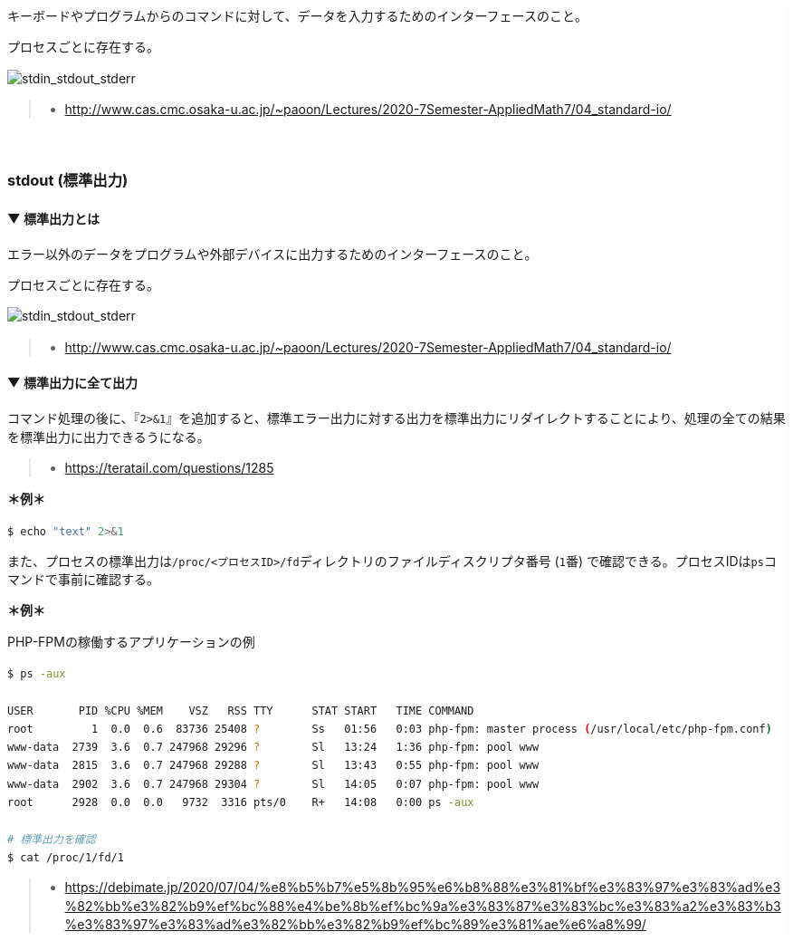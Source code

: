 キーボードやプログラムからのコマンドに対して、データを入力するためのインターフェースのこと。

プロセスごとに存在する。

![stdin_stdout_stderr](https://raw.githubusercontent.com/hiroki-it/tech-notebook-images/master/images/stdin_stdout_stderr.png)

> - http://www.cas.cmc.osaka-u.ac.jp/~paoon/Lectures/2020-7Semester-AppliedMath7/04_standard-io/

<br>

### stdout (標準出力)

#### ▼ 標準出力とは

エラー以外のデータをプログラムや外部デバイスに出力するためのインターフェースのこと。

プロセスごとに存在する。

![stdin_stdout_stderr](https://raw.githubusercontent.com/hiroki-it/tech-notebook-images/master/images/stdin_stdout_stderr.png)

> - http://www.cas.cmc.osaka-u.ac.jp/~paoon/Lectures/2020-7Semester-AppliedMath7/04_standard-io/

#### ▼ 標準出力に全て出力

コマンド処理の後に、『`2>&1`』を追加すると、標準エラー出力に対する出力を標準出力にリダイレクトすることにより、処理の全ての結果を標準出力に出力できるうになる。

> - https://teratail.com/questions/1285

**＊例＊**

```bash
$ echo "text" 2>&1
```

また、プロセスの標準出力は`/proc/<プロセスID>/fd`ディレクトリのファイルディスクリプタ番号 (`1`番) で確認できる。プロセスIDは`ps`コマンドで事前に確認する。

**＊例＊**

PHP-FPMの稼働するアプリケーションの例

```bash
$ ps -aux

USER       PID %CPU %MEM    VSZ   RSS TTY      STAT START   TIME COMMAND
root         1  0.0  0.6  83736 25408 ?        Ss   01:56   0:03 php-fpm: master process (/usr/local/etc/php-fpm.conf)
www-data  2739  3.6  0.7 247968 29296 ?        Sl   13:24   1:36 php-fpm: pool www
www-data  2815  3.6  0.7 247968 29288 ?        Sl   13:43   0:55 php-fpm: pool www
www-data  2902  3.6  0.7 247968 29304 ?        Sl   14:05   0:07 php-fpm: pool www
root      2928  0.0  0.0   9732  3316 pts/0    R+   14:08   0:00 ps -aux

# 標準出力を確認
$ cat /proc/1/fd/1
```

> - https://debimate.jp/2020/07/04/%e8%b5%b7%e5%8b%95%e6%b8%88%e3%81%bf%e3%83%97%e3%83%ad%e3%82%bb%e3%82%b9%ef%bc%88%e4%be%8b%ef%bc%9a%e3%83%87%e3%83%bc%e3%83%a2%e3%83%b3%e3%83%97%e3%83%ad%e3%82%bb%e3%82%b9%ef%bc%89%e3%81%ae%e6%a8%99/
